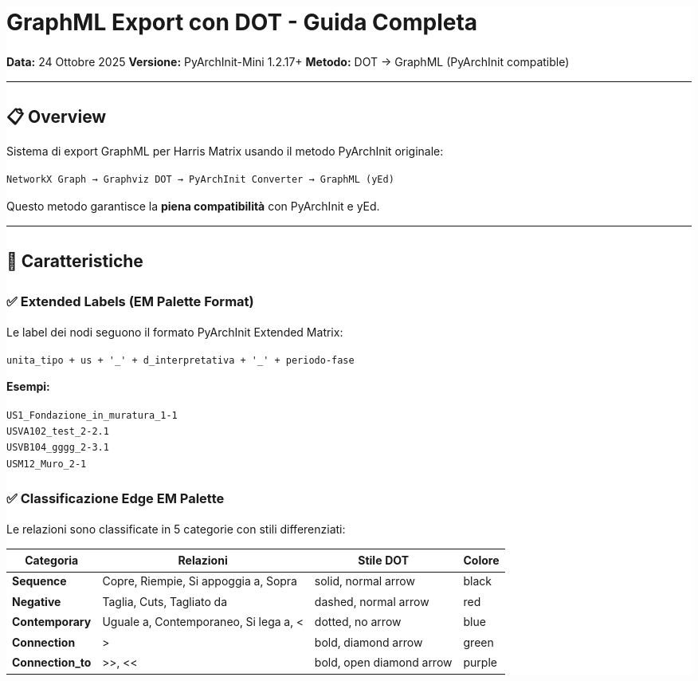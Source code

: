 # GraphML Export con DOT - Guida Completa

**Data:** 24 Ottobre 2025
**Versione:** PyArchInit-Mini 1.2.17+
**Metodo:** DOT → GraphML (PyArchInit compatible)

---

## 📋 Overview

Sistema di export GraphML per Harris Matrix usando il metodo PyArchInit originale:

```
NetworkX Graph → Graphviz DOT → PyArchInit Converter → GraphML (yEd)
```

Questo metodo garantisce la **piena compatibilità** con PyArchInit e yEd.

---

## 🎯 Caratteristiche

### ✅ Extended Labels (EM Palette Format)

Le label dei nodi seguono il formato PyArchInit Extended Matrix:

```
unita_tipo + us + '_' + d_interpretativa + '_' + periodo-fase
```

**Esempi:**
```
US1_Fondazione_in_muratura_1-1
USVA102_test_2-2.1
USVB104_gggg_2-3.1
USM12_Muro_2-1
```

### ✅ Classificazione Edge EM Palette

Le relazioni sono classificate in 5 categorie con stili differenziati:

| Categoria | Relazioni | Stile DOT | Colore |
|-----------|-----------|-----------|--------|
| **Sequence** | Copre, Riempie, Si appoggia a, Sopra | solid, normal arrow | black |
| **Negative** | Taglia, Cuts, Tagliato da | dashed, normal arrow | red |
| **Contemporary** | Uguale a, Contemporaneo, Si lega a, < | dotted, no arrow | blue |
| **Connection** | > | bold, diamond arrow | green |
| **Connection_to** | >>, << | bold, open diamond arrow | purple |
